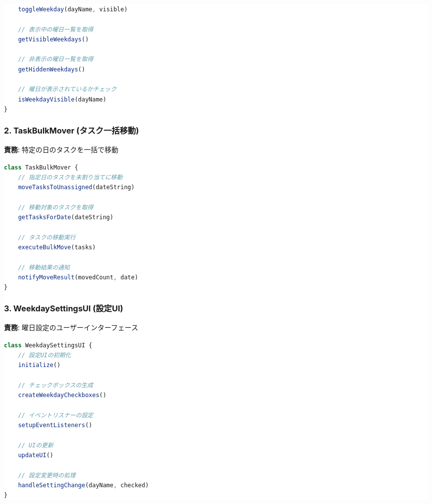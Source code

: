 ```javascript
    toggleWeekday(dayName, visible)
    
    // 表示中の曜日一覧を取得
    getVisibleWeekdays()
    
    // 非表示の曜日一覧を取得
    getHiddenWeekdays()
    
    // 曜日が表示されているかチェック
    isWeekdayVisible(dayName)
}
```

### 2. TaskBulkMover (タスク一括移動)

**責務**: 特定の日のタスクを一括で移動

```javascript
class TaskBulkMover {
    // 指定日のタスクを未割り当てに移動
    moveTasksToUnassigned(dateString)
    
    // 移動対象のタスクを取得
    getTasksForDate(dateString)
    
    // タスクの移動実行
    executeBulkMove(tasks)
    
    // 移動結果の通知
    notifyMoveResult(movedCount, date)
}
```

### 3. WeekdaySettingsUI (設定UI)

**責務**: 曜日設定のユーザーインターフェース

```javascript
class WeekdaySettingsUI {
    // 設定UIの初期化
    initialize()
    
    // チェックボックスの生成
    createWeekdayCheckboxes()
    
    // イベントリスナーの設定
    setupEventListeners()
    
    // UIの更新
    updateUI()
    
    // 設定変更時の処理
    handleSettingChange(dayName, checked)
}
```
